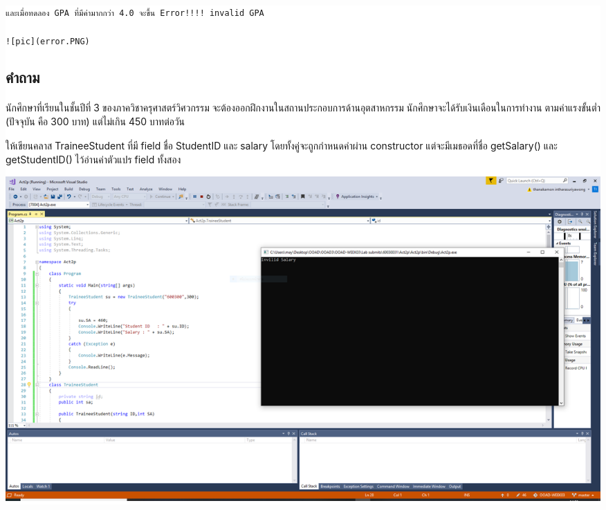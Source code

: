     และเมื่อทดลอง GPA ที่มีค่ามากกว่า 4.0 จะขึ้น Error!!!! invalid GPA

    ![pic](error.PNG)

##  คำถาม
นักศึกษาที่เรียนในชั้นปีที่ 3 ของภาควิชาครุศาสตร์วิศวกรรม จะต้องออกฝึกงานในสถานประกอบการด้านอุตสาหกรรม นักศึกษาจะได้รับเงินเดือนในการทำงาน ตามค่าแรงขั้นต่ำ (ปัจจุบัน คือ 300 บาท) แต่ไม่เกิน 450 บาทต่อวัน 

ให้เขียนคลาส TraineeStudent ที่มี field ชื่อ StudentID และ salary โดยทั้งคู่จะถูกกำหนดค่าผ่าน constructor แต่จะมีเมธอดที่ชื่อ getSalary() และ getStudentID() ไว้อ่านค่าตัวแปร field ทั้งสอง

![Pic](invalid.PNG)
